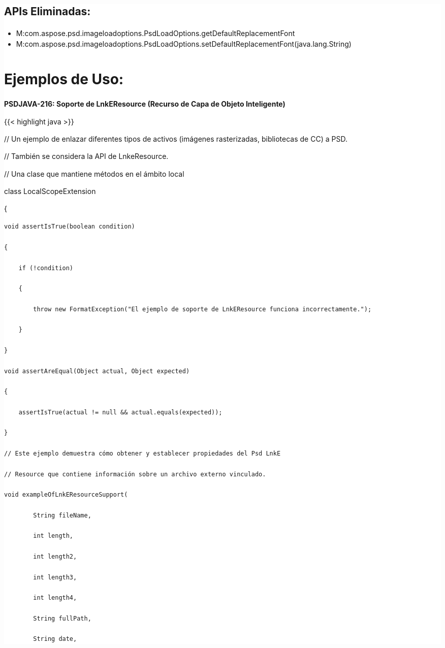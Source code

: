 ## **APIs Eliminadas:**
- M:com.aspose.psd.imageloadoptions.PsdLoadOptions.getDefaultReplacementFont
- M:com.aspose.psd.imageloadoptions.PsdLoadOptions.setDefaultReplacementFont(java.lang.String)
# **Ejemplos de Uso:**

**PSDJAVA-216: Soporte de LnkEResource (Recurso de Capa de Objeto Inteligente)**

{{< highlight java >}}

 // Un ejemplo de enlazar diferentes tipos de activos (imágenes rasterizadas, bibliotecas de CC) a PSD.

// También se considera la API de LnkeResource.

// Una clase que mantiene métodos en el ámbito local

class LocalScopeExtension

{

    void assertIsTrue(boolean condition)

    {

        if (!condition)

        {

            throw new FormatException("El ejemplo de soporte de LnkEResource funciona incorrectamente.");

        }

    }

    void assertAreEqual(Object actual, Object expected)

    {

        assertIsTrue(actual != null && actual.equals(expected));

    }

    // Este ejemplo demuestra cómo obtener y establecer propiedades del Psd LnkE

    // Resource que contiene información sobre un archivo externo vinculado.

    void exampleOfLnkEResourceSupport(

            String fileName,

            int length,

            int length2,

            int length3,

            int length4,

            String fullPath,

            String date,
